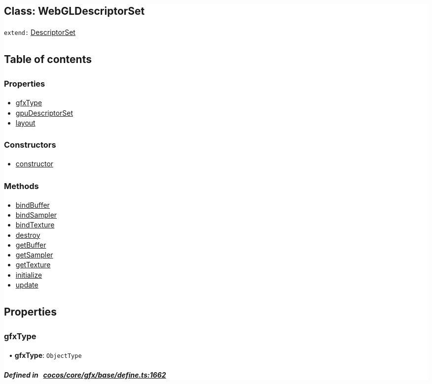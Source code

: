 
## Class: WebGLDescriptorSet


`extend:`
[DescriptorSet](docs/zh/gfx/Class/DescriptorSet.md)










<div class="table-of-content">
<h2>Table of contents</h2>


### Properties

- [ gfxType](#gfxType)
- [ gpuDescriptorSet](#gpuDescriptorSet)
- [ layout](#layout)

### Constructors

- [ constructor](#constructor)

### Methods

- [ bindBuffer](#bindBuffer)
- [ bindSampler](#bindSampler)
- [ bindTexture](#bindTexture)
- [ destroy](#destroy)
- [ getBuffer](#getBuffer)
- [ getSampler](#getSampler)
- [ getTexture](#getTexture)
- [ initialize](#initialize)
- [ update](#update)
</div>

## Properties


### gfxType
<div style="margin-left: 10px;">




•  **gfxType**:
 ``ObjectType`` 
</div>

##### Defined in &nbsp;   [cocos/core/gfx/base/define.ts:1662](https://github.com/cocos-creator/engine/blob/c7bf6b8a9/cocos/core/gfx/base/define.ts#L1662)&nbsp;
